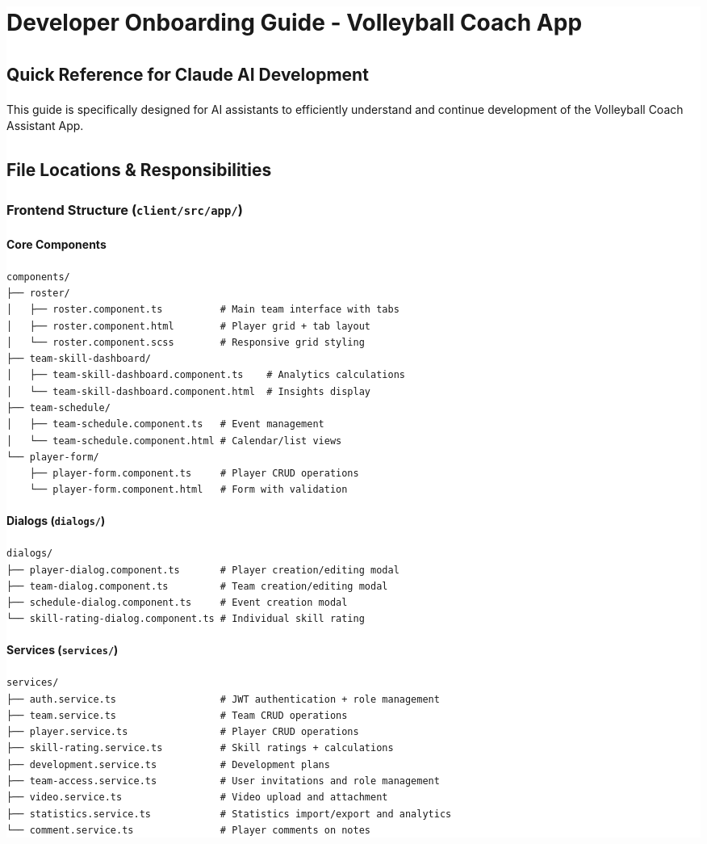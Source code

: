 # Developer Onboarding Guide - Volleyball Coach App

## Quick Reference for Claude AI Development

This guide is specifically designed for AI assistants to efficiently understand and continue development of the Volleyball Coach Assistant App.

## File Locations & Responsibilities

### Frontend Structure (`client/src/app/`)

#### Core Components
```
components/
├── roster/
│   ├── roster.component.ts          # Main team interface with tabs
│   ├── roster.component.html        # Player grid + tab layout  
│   └── roster.component.scss        # Responsive grid styling
├── team-skill-dashboard/
│   ├── team-skill-dashboard.component.ts    # Analytics calculations
│   └── team-skill-dashboard.component.html  # Insights display
├── team-schedule/
│   ├── team-schedule.component.ts   # Event management
│   └── team-schedule.component.html # Calendar/list views
└── player-form/
    ├── player-form.component.ts     # Player CRUD operations
    └── player-form.component.html   # Form with validation
```

#### Dialogs (`dialogs/`)
```
dialogs/
├── player-dialog.component.ts       # Player creation/editing modal
├── team-dialog.component.ts         # Team creation/editing modal  
├── schedule-dialog.component.ts     # Event creation modal
└── skill-rating-dialog.component.ts # Individual skill rating
```

#### Services (`services/`)
```
services/
├── auth.service.ts                  # JWT authentication + role management
├── team.service.ts                  # Team CRUD operations
├── player.service.ts                # Player CRUD operations
├── skill-rating.service.ts          # Skill ratings + calculations
├── development.service.ts           # Development plans
├── team-access.service.ts           # User invitations and role management
├── video.service.ts                 # Video upload and attachment
├── statistics.service.ts            # Statistics import/export and analytics
└── comment.service.ts               # Player comments on notes
```
